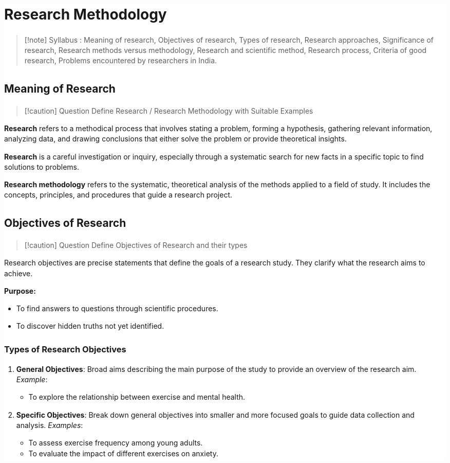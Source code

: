
# Research Methodology

>[!note] Syllabus :
>Meaning of research, 
>Objectives of research, 
>Types of research, 
>Research approaches, 
>Significance of research, 
>Research methods versus methodology, 
>Research and scientific method, 
>Research process, 
>Criteria of good research, 
>Problems encountered by researchers in India.

## Meaning of Research

>[!caution] Question
>Define Research / Research Methodology with Suitable Examples

**Research** refers to a methodical process that involves stating a problem, forming a hypothesis, gathering relevant information, analyzing data, and drawing conclusions that either solve the problem or provide theoretical insights.

**Research** is a careful investigation or inquiry, especially through a systematic search for new facts in a specific topic to find solutions to problems.

**Research methodology** refers to the systematic, theoretical analysis of the methods applied to a field of study. It includes the concepts, principles, and procedures that guide a research project.

## Objectives of Research

>[!caution] Question
>Define Objectives of Research and their types

Research objectives are precise statements that define the goals of a research study. They clarify what the research aims to achieve.

**Purpose:**
- To find answers to questions through scientific procedures.
    
- To discover hidden truths not yet identified.

### Types of Research Objectives

1. **General Objectives**: Broad aims describing the main purpose of the study to provide an overview of the research aim.  
    _Example_: 
    * To explore the relationship between exercise and mental health.
    
2. **Specific Objectives**: Break down general objectives into smaller and more focused goals to guide data collection and analysis.
    _Examples_:
    - To assess exercise frequency among young adults.
    - To evaluate the impact of different exercises on anxiety.
    